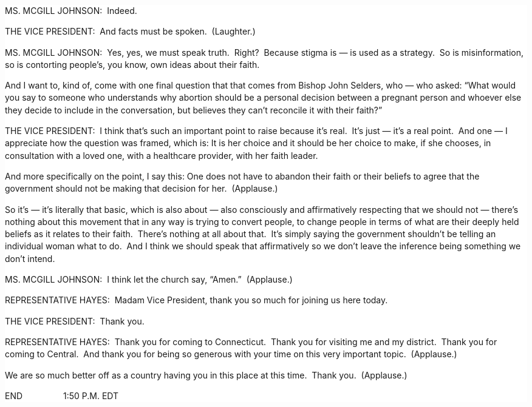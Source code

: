 MS. MCGILL JOHNSON:  Indeed.  
  
THE VICE PRESIDENT:  And facts must be spoken.  (Laughter.)  
  
MS. MCGILL JOHNSON:  Yes, yes, we must speak truth.  Right?  Because
stigma is — is used as a strategy.  So is misinformation, so is
contorting people’s, you know, own ideas about their faith.   
  
And I want to, kind of, come with one final question that that comes
from Bishop John Selders, who — who asked: “What would you say to
someone who understands why abortion should be a personal decision
between a pregnant person and whoever else they decide to include in the
conversation, but believes they can’t reconcile it with their faith?”  
  
THE VICE PRESIDENT:  I think that’s such an important point to raise
because it’s real.  It’s just — it’s a real point.  And one — I
appreciate how the question was framed, which is: It is her choice and
it should be her choice to make, if she chooses, in consultation with a
loved one, with a healthcare provider, with her faith leader.  
  
And more specifically on the point, I say this: One does not have to
abandon their faith or their beliefs to agree that the government should
not be making that decision for her.  (Applause.)  
  
So it’s — it’s literally that basic, which is also about — also
consciously and affirmatively respecting that we should not — there’s
nothing about this movement that in any way is trying to convert people,
to change people in terms of what are their deeply held beliefs as it
relates to their faith.  There’s nothing at all about that.  It’s simply
saying the government shouldn’t be telling an individual woman what to
do.  And I think we should speak that affirmatively so we don’t leave
the inference being something we don’t intend.  
  
MS. MCGILL JOHNSON:  I think let the church say, “Amen.”  (Applause.)  
  
REPRESENTATIVE HAYES:  Madam Vice President, thank you so much for
joining us here today.   
  
THE VICE PRESIDENT:  Thank you.  
  
REPRESENTATIVE HAYES:  Thank you for coming to Connecticut.  Thank you
for visiting me and my district.  Thank you for coming to Central.  And
thank you for being so generous with your time on this very important
topic.  (Applause.)   
  
We are so much better off as a country having you in this place at this
time.  Thank you.  (Applause.)  
  
END                 1:50 P.M. EDT
